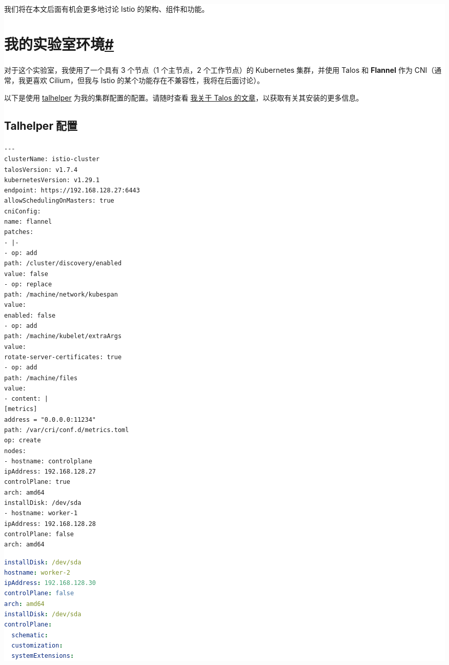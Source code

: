 我们将在本文后面有机会更多地讨论 Istio 的架构、组件和功能。

# 我的实验室环境[#](#my-lab-environment)

对于这个实验室，我使用了一个具有 3 个节点（1 个主节点，2 个工作节点）的 Kubernetes 集群，并使用 Talos 和 **Flannel** 作为 CNI（通常，我更喜欢 Cilium，但我与 Istio 的某个功能存在不兼容性，我将在后面讨论）。

以下是使用 [talhelper](https://a-cup-of.coffee/blog/talos/#using-talhelper) 为我的集群配置的配置。请随时查看 [我关于 Talos 的文章](https://a-cup-of.coffee/blog/talos/)，以获取有关其安装的更多信息。

## Talhelper 配置
```
---
clusterName: istio-cluster
talosVersion: v1.7.4
kubernetesVersion: v1.29.1
endpoint: https://192.168.128.27:6443
allowSchedulingOnMasters: true
cniConfig:
name: flannel
patches:
- |-
- op: add
path: /cluster/discovery/enabled
value: false
- op: replace
path: /machine/network/kubespan
value:
enabled: false
- op: add
path: /machine/kubelet/extraArgs
value:
rotate-server-certificates: true
- op: add
path: /machine/files
value:
- content: |
[metrics]
address = "0.0.0.0:11234"
path: /var/cri/conf.d/metrics.toml
op: create
nodes:
- hostname: controlplane
ipAddress: 192.168.128.27
controlPlane: true
arch: amd64
installDisk: /dev/sda
- hostname: worker-1
ipAddress: 192.168.128.28
controlPlane: false
arch: amd64
```
```yaml
installDisk: /dev/sda
hostname: worker-2
ipAddress: 192.168.128.30
controlPlane: false
arch: amd64
installDisk: /dev/sda
controlPlane: 
  schematic: 
  customization: 
  systemExtensions: 
```